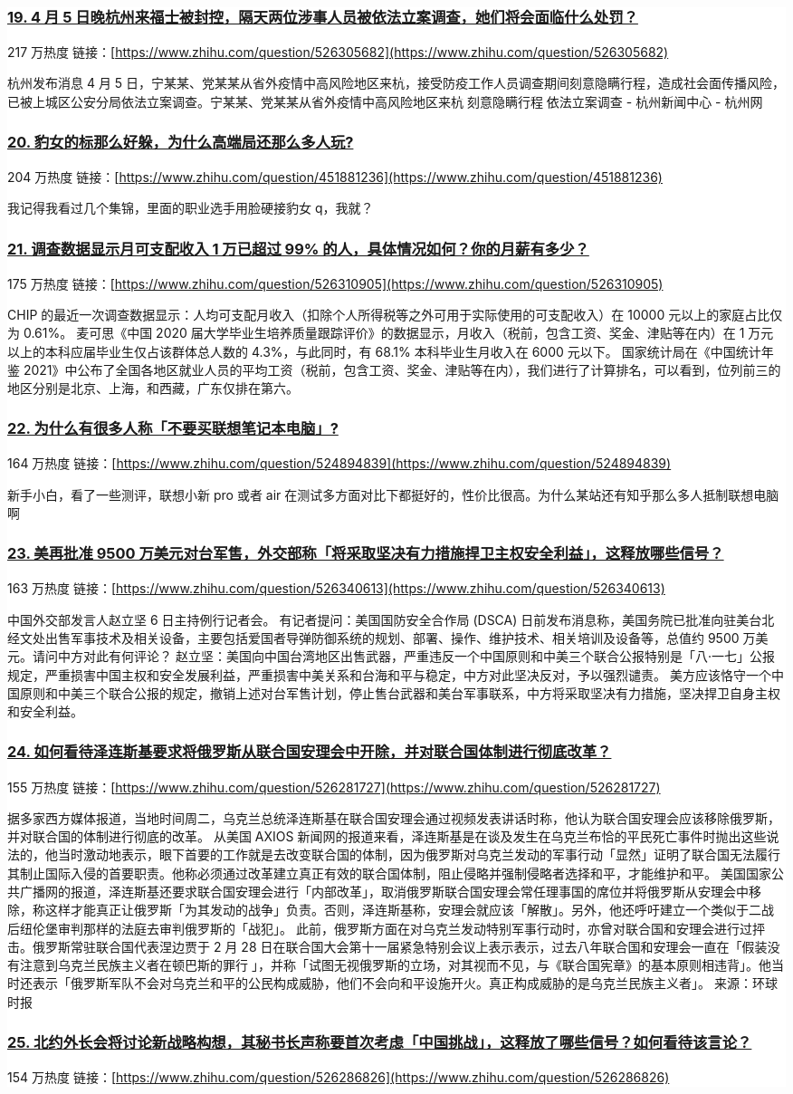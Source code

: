 ### [19. 4 月 5 日晚杭州来福士被封控，隔天两位涉事人员被依法立案调查，她们将会面临什么处罚？](https://www.zhihu.com/question/526305682)
217 万热度 链接：[https://www.zhihu.com/question/526305682](https://www.zhihu.com/question/526305682)

杭州发布消息 4 月 5 日，宁某某、党某某从省外疫情中高风险地区来杭，接受防疫工作人员调查期间刻意隐瞒行程，造成社会面传播风险，已被上城区公安分局依法立案调查。宁某某、党某某从省外疫情中高风险地区来杭 刻意隐瞒行程 依法立案调查 - 杭州新闻中心 - 杭州网

### [20. 豹女的标那么好躲，为什么高端局还那么多人玩?](https://www.zhihu.com/question/451881236)
204 万热度 链接：[https://www.zhihu.com/question/451881236](https://www.zhihu.com/question/451881236)

我记得我看过几个集锦，里面的职业选手用脸硬接豹女 q，我就？

### [21. 调查数据显示月可支配收入 1 万已超过 99% 的人，具体情况如何？你的月薪有多少？](https://www.zhihu.com/question/526310905)
175 万热度 链接：[https://www.zhihu.com/question/526310905](https://www.zhihu.com/question/526310905)

CHIP 的最近一次调查数据显示：人均可支配月收入（扣除个人所得税等之外可用于实际使用的可支配收入）在 10000 元以上的家庭占比仅为 0.61%。 麦可思《中国 2020 届大学毕业生培养质量跟踪评价》的数据显示，月收入（税前，包含工资、奖金、津贴等在内）在 1 万元以上的本科应届毕业生仅占该群体总人数的 4.3%，与此同时，有 68.1% 本科毕业生月收入在 6000 元以下。 国家统计局在《中国统计年鉴 2021》中公布了全国各地区就业人员的平均工资（税前，包含工资、奖金、津贴等在内），我们进行了计算排名，可以看到，位列前三的地区分别是北京、上海，和西藏，广东仅排在第六。

### [22. 为什么有很多人称「不要买联想笔记本电脑」?](https://www.zhihu.com/question/524894839)
164 万热度 链接：[https://www.zhihu.com/question/524894839](https://www.zhihu.com/question/524894839)

新手小白，看了一些测评，联想小新 pro 或者 air 在测试多方面对比下都挺好的，性价比很高。为什么某站还有知乎那么多人抵制联想电脑啊

### [23. 美再批准 9500 万美元对台军售，外交部称「将采取坚决有力措施捍卫主权安全利益」，这释放哪些信号？](https://www.zhihu.com/question/526340613)
163 万热度 链接：[https://www.zhihu.com/question/526340613](https://www.zhihu.com/question/526340613)

中国外交部发言人赵立坚 6 日主持例行记者会。 有记者提问：美国国防安全合作局 (DSCA) 日前发布消息称，美国务院已批准向驻美台北经文处出售军事技术及相关设备，主要包括爱国者导弹防御系统的规划、部署、操作、维护技术、相关培训及设备等，总值约 9500 万美元。请问中方对此有何评论？ 赵立坚：美国向中国台湾地区出售武器，严重违反一个中国原则和中美三个联合公报特别是「八·一七」公报规定，严重损害中国主权和安全发展利益，严重损害中美关系和台海和平与稳定，中方对此坚决反对，予以强烈谴责。 美方应该恪守一个中国原则和中美三个联合公报的规定，撤销上述对台军售计划，停止售台武器和美台军事联系，中方将采取坚决有力措施，坚决捍卫自身主权和安全利益。

### [24. 如何看待泽连斯基要求将俄罗斯从联合国安理会中开除，并对联合国体制进行彻底改革？](https://www.zhihu.com/question/526281727)
155 万热度 链接：[https://www.zhihu.com/question/526281727](https://www.zhihu.com/question/526281727)

据多家西方媒体报道，当地时间周二，乌克兰总统泽连斯基在联合国安理会通过视频发表讲话时称，他认为联合国安理会应该移除俄罗斯，并对联合国的体制进行彻底的改革。 从美国 AXIOS 新闻网的报道来看，泽连斯基是在谈及发生在乌克兰布恰的平民死亡事件时抛出这些说法的，他当时激动地表示，眼下首要的工作就是去改变联合国的体制，因为俄罗斯对乌克兰发动的军事行动「显然」证明了联合国无法履行其制止国际入侵的首要职责。他称必须通过改革建立真正有效的联合国体制，阻止侵略并强制侵略者选择和平，才能维护和平。 美国国家公共广播网的报道，泽连斯基还要求联合国安理会进行「内部改革」，取消俄罗斯联合国安理会常任理事国的席位并将俄罗斯从安理会中移除，称这样才能真正让俄罗斯「为其发动的战争」负责。否则，泽连斯基称，安理会就应该「解散」。另外，他还呼吁建立一个类似于二战后纽伦堡审判那样的法庭去审判俄罗斯的「战犯」。 此前，俄罗斯方面在对乌克兰发动特别军事行动时，亦曾对联合国和安理会进行过抨击。俄罗斯常驻联合国代表涅边贾于 2 月 28 日在联合国大会第十一届紧急特别会议上表示表示，过去八年联合国和安理会一直在「假装没有注意到乌克兰民族主义者在顿巴斯的罪行 」，并称「试图无视俄罗斯的立场，对其视而不见，与《联合国宪章》的基本原则相违背」。他当时还表示「俄罗斯军队不会对乌克兰和平的公民构成威胁，他们不会向和平设施开火。真正构成威胁的是乌克兰民族主义者」。 来源：环球时报

### [25. 北约外长会将讨论新战略构想，其秘书长声称要首次考虑「中国挑战」，这释放了哪些信号？如何看待该言论？](https://www.zhihu.com/question/526286826)
154 万热度 链接：[https://www.zhihu.com/question/526286826](https://www.zhihu.com/question/526286826)
